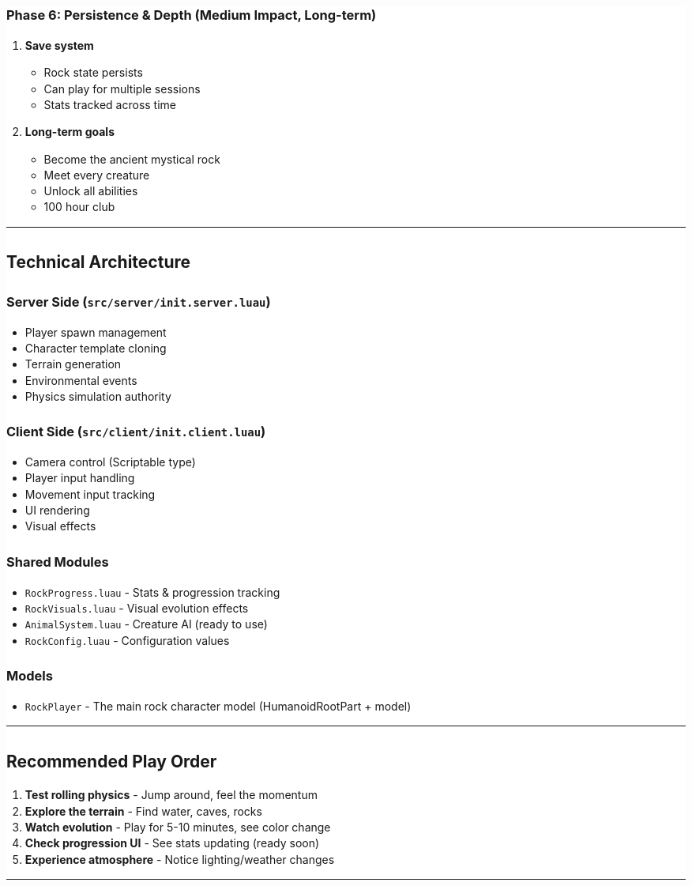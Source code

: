 ### Phase 6: Persistence & Depth (Medium Impact, Long-term)
1. **Save system**
   - Rock state persists
   - Can play for multiple sessions
   - Stats tracked across time
   
2. **Long-term goals**
   - Become the ancient mystical rock
   - Meet every creature
   - Unlock all abilities
   - 100 hour club

---

## Technical Architecture

### Server Side (`src/server/init.server.luau`)
- Player spawn management
- Character template cloning
- Terrain generation
- Environmental events
- Physics simulation authority

### Client Side (`src/client/init.client.luau`)
- Camera control (Scriptable type)
- Player input handling
- Movement input tracking
- UI rendering
- Visual effects

### Shared Modules
- `RockProgress.luau` - Stats & progression tracking
- `RockVisuals.luau` - Visual evolution effects
- `AnimalSystem.luau` - Creature AI (ready to use)
- `RockConfig.luau` - Configuration values

### Models
- `RockPlayer` - The main rock character model (HumanoidRootPart + model)

---

## Recommended Play Order

1. **Test rolling physics** - Jump around, feel the momentum
2. **Explore the terrain** - Find water, caves, rocks
3. **Watch evolution** - Play for 5-10 minutes, see color change
4. **Check progression UI** - See stats updating (ready soon)
5. **Experience atmosphere** - Notice lighting/weather changes

---

